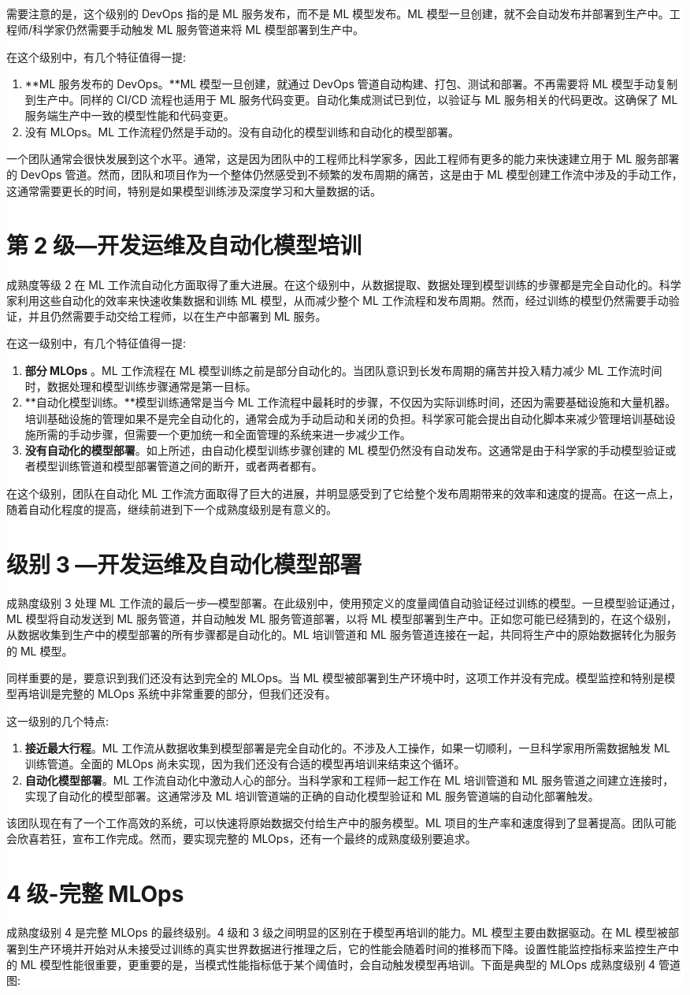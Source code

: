 需要注意的是，这个级别的 DevOps 指的是 ML 服务发布，而不是 ML 模型发布。ML 模型一旦创建，就不会自动发布并部署到生产中。工程师/科学家仍然需要手动触发 ML 服务管道来将 ML 模型部署到生产中。

在这个级别中，有几个特征值得一提:

1.  **ML 服务发布的 DevOps。**ML 模型一旦创建，就通过 DevOps 管道自动构建、打包、测试和部署。不再需要将 ML 模型手动复制到生产中。同样的 CI/CD 流程也适用于 ML 服务代码变更。自动化集成测试已到位，以验证与 ML 服务相关的代码更改。这确保了 ML 服务端生产中一致的模型性能和代码变更。
2.  没有 MLOps。ML 工作流程仍然是手动的。没有自动化的模型训练和自动化的模型部署。

一个团队通常会很快发展到这个水平。通常，这是因为团队中的工程师比科学家多，因此工程师有更多的能力来快速建立用于 ML 服务部署的 DevOps 管道。然而，团队和项目作为一个整体仍然感受到不频繁的发布周期的痛苦，这是由于 ML 模型创建工作流中涉及的手动工作，这通常需要更长的时间，特别是如果模型训练涉及深度学习和大量数据的话。

# 第 2 级—开发运维及自动化模型培训

成熟度等级 2 在 ML 工作流自动化方面取得了重大进展。在这个级别中，从数据提取、数据处理到模型训练的步骤都是完全自动化的。科学家利用这些自动化的效率来快速收集数据和训练 ML 模型，从而减少整个 ML 工作流程和发布周期。然而，经过训练的模型仍然需要手动验证，并且仍然需要手动交给工程师，以在生产中部署到 ML 服务。

在这一级别中，有几个特征值得一提:

1.  **部分 MLOps** 。ML 工作流程在 ML 模型训练之前是部分自动化的。当团队意识到长发布周期的痛苦并投入精力减少 ML 工作流时间时，数据处理和模型训练步骤通常是第一目标。
2.  **自动化模型训练。**模型训练通常是当今 ML 工作流程中最耗时的步骤，不仅因为实际训练时间，还因为需要基础设施和大量机器。培训基础设施的管理如果不是完全自动化的，通常会成为手动启动和关闭的负担。科学家可能会提出自动化脚本来减少管理培训基础设施所需的手动步骤，但需要一个更加统一和全面管理的系统来进一步减少工作。
3.  **没有自动化的模型部署**。如上所述，由自动化模型训练步骤创建的 ML 模型仍然没有自动发布。这通常是由于科学家的手动模型验证或者模型训练管道和模型部署管道之间的断开，或者两者都有。

在这个级别，团队在自动化 ML 工作流方面取得了巨大的进展，并明显感受到了它给整个发布周期带来的效率和速度的提高。在这一点上，随着自动化程度的提高，继续前进到下一个成熟度级别是有意义的。

# 级别 3 —开发运维及自动化模型部署

成熟度级别 3 处理 ML 工作流的最后一步—模型部署。在此级别中，使用预定义的度量阈值自动验证经过训练的模型。一旦模型验证通过，ML 模型将自动发送到 ML 服务管道，并自动触发 ML 服务管道部署，以将 ML 模型部署到生产中。正如您可能已经猜到的，在这个级别，从数据收集到生产中的模型部署的所有步骤都是自动化的。ML 培训管道和 ML 服务管道连接在一起，共同将生产中的原始数据转化为服务的 ML 模型。

同样重要的是，要意识到我们还没有达到完全的 MLOps。当 ML 模型被部署到生产环境中时，这项工作并没有完成。模型监控和特别是模型再培训是完整的 MLOps 系统中非常重要的部分，但我们还没有。

这一级别的几个特点:

1.  **接近最大行程**。ML 工作流从数据收集到模型部署是完全自动化的。不涉及人工操作，如果一切顺利，一旦科学家用所需数据触发 ML 训练管道。全面的 MLOps 尚未实现，因为我们还没有合适的模型再培训来结束这个循环。
2.  **自动化模型部署**。ML 工作流自动化中激动人心的部分。当科学家和工程师一起工作在 ML 培训管道和 ML 服务管道之间建立连接时，实现了自动化的模型部署。这通常涉及 ML 培训管道端的正确的自动化模型验证和 ML 服务管道端的自动化部署触发。

该团队现在有了一个工作高效的系统，可以快速将原始数据交付给生产中的服务模型。ML 项目的生产率和速度得到了显著提高。团队可能会欣喜若狂，宣布工作完成。然而，要实现完整的 MLOps，还有一个最终的成熟度级别要追求。

# 4 级-完整 MLOps

成熟度级别 4 是完整 MLOps 的最终级别。4 级和 3 级之间明显的区别在于模型再培训的能力。ML 模型主要由数据驱动。在 ML 模型被部署到生产环境并开始对从未接受过训练的真实世界数据进行推理之后，它的性能会随着时间的推移而下降。设置性能监控指标来监控生产中的 ML 模型性能很重要，更重要的是，当模式性能指标低于某个阈值时，会自动触发模型再培训。下面是典型的 MLOps 成熟度级别 4 管道图:
